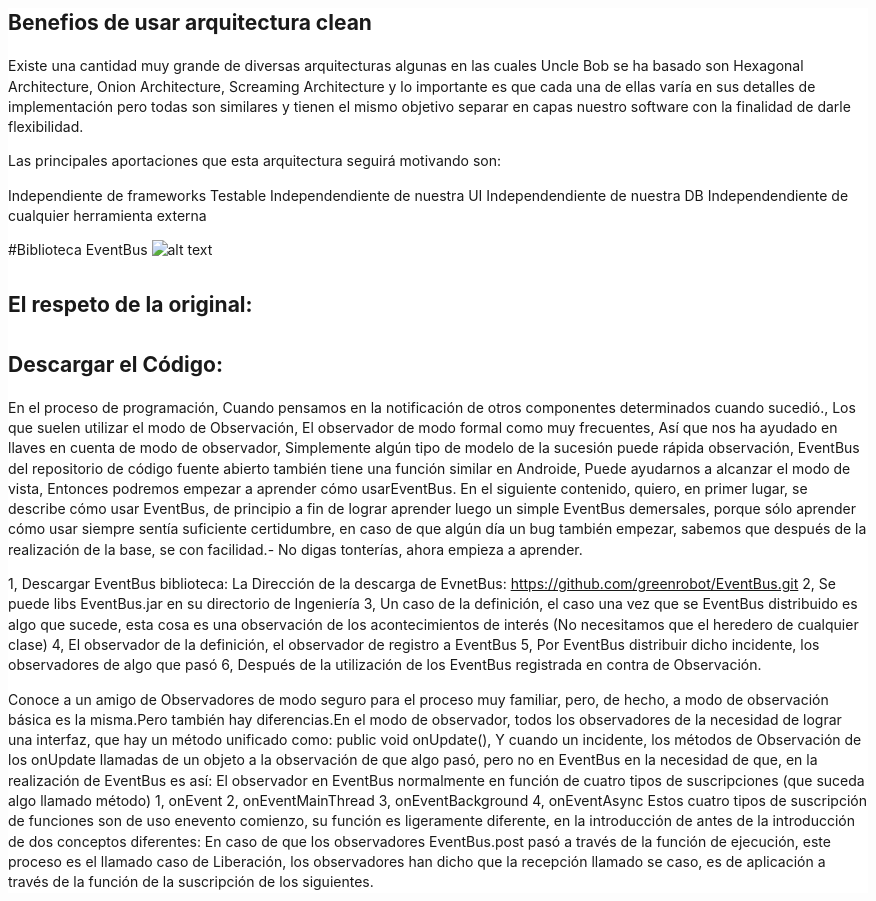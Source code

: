 ## Benefios de usar arquitectura clean
Existe una cantidad muy grande de diversas arquitecturas algunas en las cuales Uncle Bob se ha basado son Hexagonal Architecture, Onion Architecture, Screaming Architecture y lo importante es que cada una de ellas varía en sus detalles de implementación pero todas son similares y tienen el mismo objetivo separar en capas nuestro software con la finalidad de darle flexibilidad.

Las principales aportaciones que esta arquitectura seguirá motivando son:

Independiente de frameworks
Testable
Independendiente de nuestra UI
Independendiente de nuestra DB
Independendiente de cualquier herramienta externa

#Biblioteca EventBus
![alt text](https://cms-assets.tutsplus.com/uploads/users/362/posts/22694/final_image/eve1.png)

## El respeto de la original:
## Descargar el Código:
En el proceso de programación, Cuando pensamos en la notificación de otros componentes determinados cuando sucedió., Los que suelen utilizar el modo de Observación, El observador de modo formal como muy frecuentes, Así que nos ha ayudado en llaves en cuenta de modo de observador, Simplemente algún tipo de modelo de la sucesión puede rápida observación, EventBus del repositorio de código fuente abierto también tiene una función similar en Androide, Puede ayudarnos a alcanzar el modo de vista, Entonces podremos empezar a aprender cómo usarEventBus.
En el siguiente contenido, quiero, en primer lugar, se describe cómo usar EventBus, de principio a fin de lograr aprender luego un simple EventBus demersales, porque sólo aprender cómo usar siempre sentía suficiente certidumbre, en caso de que algún día un bug también empezar, sabemos que después de la realización de la base, se con facilidad.- No digas tonterías, ahora empieza a aprender.

1, Descargar EventBus biblioteca: 
La Dirección de la descarga de EvnetBus: https://github.com/greenrobot/EventBus.git
2, Se puede libs EventBus.jar en su directorio de Ingeniería
3, Un caso de la definición, el caso una vez que se EventBus distribuido es algo que sucede, esta cosa es una observación de los acontecimientos de interés (No necesitamos que el heredero de cualquier clase)
4, El observador de la definición, el observador de registro a EventBus
5, Por EventBus distribuir dicho incidente, los observadores de algo que pasó
6, Después de la utilización de los EventBus registrada en contra de Observación. 

Conoce a un amigo de Observadores de modo seguro para el proceso muy familiar, pero, de hecho, a modo de observación básica es la misma.Pero también hay diferencias.En el modo de observador, todos los observadores de la necesidad de lograr una interfaz, que hay un método unificado como:
public void onUpdate(), 
Y cuando un incidente, los métodos de Observación de los onUpdate llamadas de un objeto a la observación de que algo pasó, pero no en EventBus en la necesidad de que, en la realización de EventBus es así: 
El observador en EventBus normalmente en función de cuatro tipos de suscripciones (que suceda algo llamado método)
1, onEvent
2, onEventMainThread
3, onEventBackground
4, onEventAsync
Estos cuatro tipos de suscripción de funciones son de uso enevento comienzo, su función es ligeramente diferente, en la introducción de antes de la introducción de dos conceptos diferentes: 
En caso de que los observadores EventBus.post pasó a través de la función de ejecución, este proceso es el llamado caso de Liberación, los observadores han dicho que la recepción llamado se caso, es de aplicación a través de la función de la suscripción de los siguientes. 
